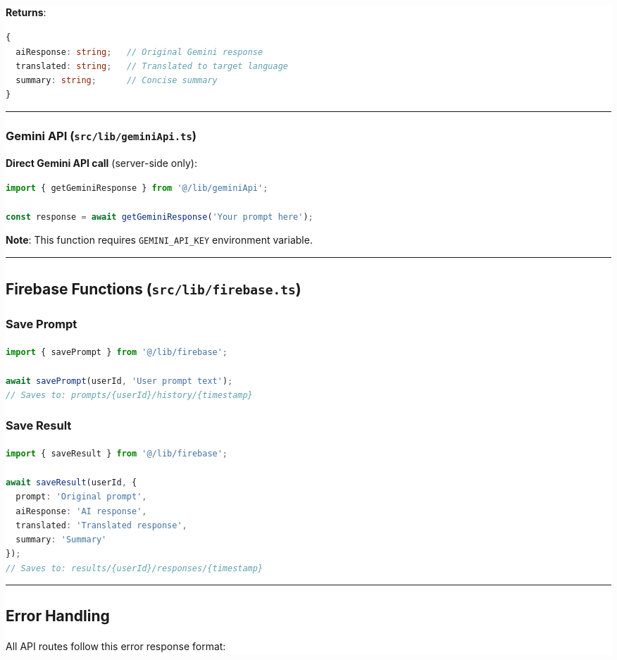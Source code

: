 **Returns**:
```typescript
{
  aiResponse: string;   // Original Gemini response
  translated: string;   // Translated to target language
  summary: string;      // Concise summary
}
```

---

### Gemini API (`src/lib/geminiApi.ts`)

**Direct Gemini API call** (server-side only):

```typescript
import { getGeminiResponse } from '@/lib/geminiApi';

const response = await getGeminiResponse('Your prompt here');
```

**Note**: This function requires `GEMINI_API_KEY` environment variable.

---

## Firebase Functions (`src/lib/firebase.ts`)

### Save Prompt
```typescript
import { savePrompt } from '@/lib/firebase';

await savePrompt(userId, 'User prompt text');
// Saves to: prompts/{userId}/history/{timestamp}
```

### Save Result
```typescript
import { saveResult } from '@/lib/firebase';

await saveResult(userId, {
  prompt: 'Original prompt',
  aiResponse: 'AI response',
  translated: 'Translated response',
  summary: 'Summary'
});
// Saves to: results/{userId}/responses/{timestamp}
```

---

## Error Handling

All API routes follow this error response format:
